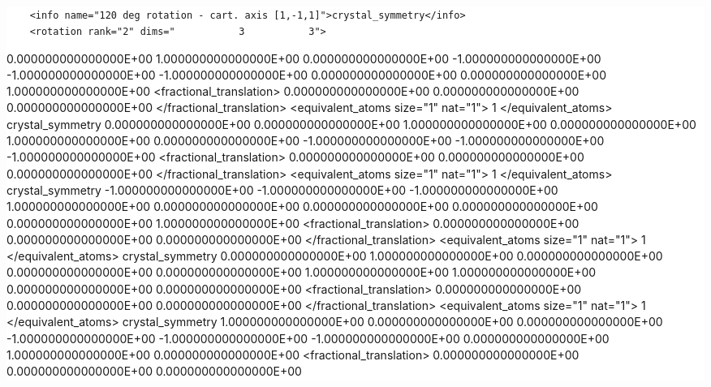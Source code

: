         <info name="120 deg rotation - cart. axis [1,-1,1]">crystal_symmetry</info>
        <rotation rank="2" dims="           3           3">
   0.000000000000000E+00   1.000000000000000E+00   0.000000000000000E+00
  -1.000000000000000E+00  -1.000000000000000E+00  -1.000000000000000E+00
   0.000000000000000E+00   0.000000000000000E+00   1.000000000000000E+00
        </rotation>
        <fractional_translation>
   0.000000000000000E+00   0.000000000000000E+00   0.000000000000000E+00
        </fractional_translation>
        <equivalent_atoms size="1" nat="1">
           1
        </equivalent_atoms>
      </symmetry>
      <symmetry>
        <info name="120 deg rotation - cart. axis [1,1,1]">crystal_symmetry</info>
        <rotation rank="2" dims="           3           3">
   0.000000000000000E+00   0.000000000000000E+00   1.000000000000000E+00
   0.000000000000000E+00   1.000000000000000E+00   0.000000000000000E+00
  -1.000000000000000E+00  -1.000000000000000E+00  -1.000000000000000E+00
        </rotation>
        <fractional_translation>
   0.000000000000000E+00   0.000000000000000E+00   0.000000000000000E+00
        </fractional_translation>
        <equivalent_atoms size="1" nat="1">
           1
        </equivalent_atoms>
      </symmetry>
      <symmetry>
        <info name="120 deg rotation - cart. axis [-1,1,-1]">crystal_symmetry</info>
        <rotation rank="2" dims="           3           3">
  -1.000000000000000E+00  -1.000000000000000E+00  -1.000000000000000E+00
   1.000000000000000E+00   0.000000000000000E+00   0.000000000000000E+00
   0.000000000000000E+00   0.000000000000000E+00   1.000000000000000E+00
        </rotation>
        <fractional_translation>
   0.000000000000000E+00   0.000000000000000E+00   0.000000000000000E+00
        </fractional_translation>
        <equivalent_atoms size="1" nat="1">
           1
        </equivalent_atoms>
      </symmetry>
      <symmetry>
        <info name="120 deg rotation - cart. axis [1,-1,-1]">crystal_symmetry</info>
        <rotation rank="2" dims="           3           3">
   0.000000000000000E+00   1.000000000000000E+00   0.000000000000000E+00
   0.000000000000000E+00   0.000000000000000E+00   1.000000000000000E+00
   1.000000000000000E+00   0.000000000000000E+00   0.000000000000000E+00
        </rotation>
        <fractional_translation>
   0.000000000000000E+00   0.000000000000000E+00   0.000000000000000E+00
        </fractional_translation>
        <equivalent_atoms size="1" nat="1">
           1
        </equivalent_atoms>
      </symmetry>
      <symmetry>
        <info name="120 deg rotation - cart. axis [-1,-1,1]">crystal_symmetry</info>
        <rotation rank="2" dims="           3           3">
   1.000000000000000E+00   0.000000000000000E+00   0.000000000000000E+00
  -1.000000000000000E+00  -1.000000000000000E+00  -1.000000000000000E+00
   0.000000000000000E+00   1.000000000000000E+00   0.000000000000000E+00
        </rotation>
        <fractional_translation>
   0.000000000000000E+00   0.000000000000000E+00   0.000000000000000E+00